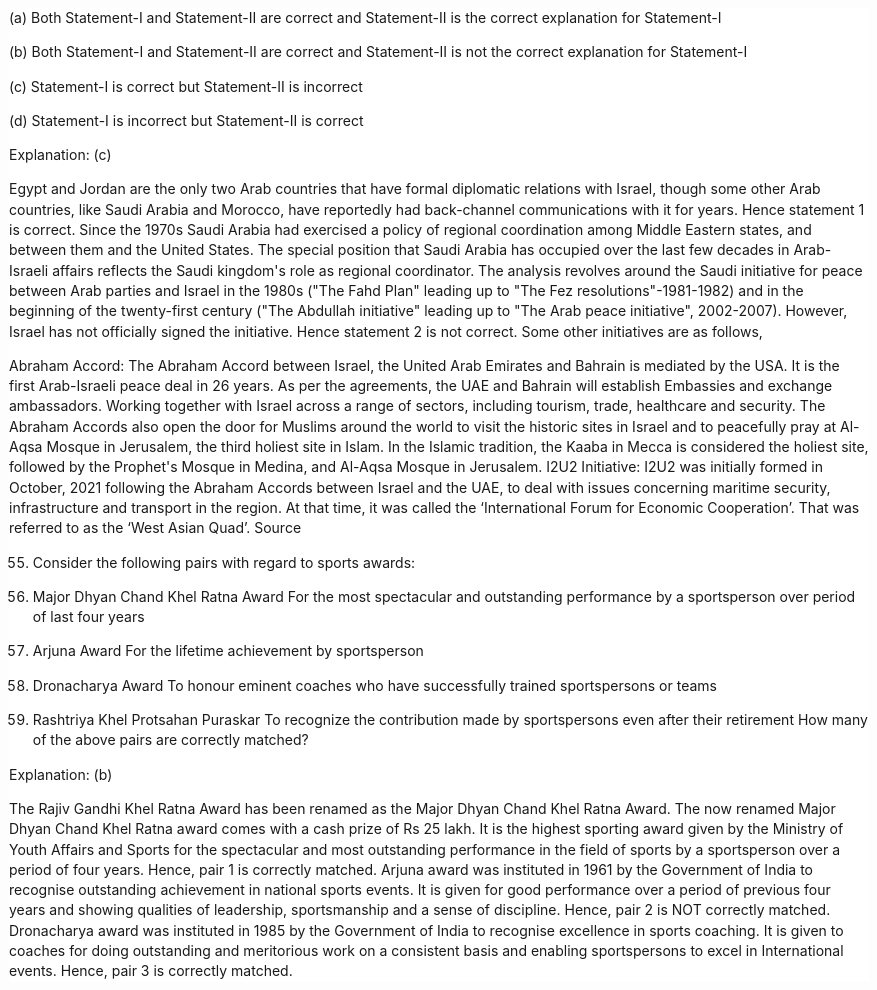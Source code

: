 (a) Both Statement-I and Statement-II are correct and Statement-II is the correct explanation for Statement-I

(b) Both Statement-I and Statement-II are correct and Statement-II is not the correct explanation for Statement-I

(c) Statement-I is correct but Statement-II is incorrect

(d) Statement-I is incorrect but Statement-II is correct

Explanation: (c)

Egypt and Jordan are the only two Arab countries that have formal diplomatic relations with Israel, though some other Arab countries, like Saudi Arabia and Morocco, have reportedly had back-channel communications with it for years. Hence statement 1 is correct.
Since the 1970s Saudi Arabia had exercised a policy of regional coordination among Middle Eastern states, and between them and the United States.
The special position that Saudi Arabia has occupied over the last few decades in Arab-Israeli affairs reflects the Saudi kingdom's role as regional coordinator.
The analysis revolves around the Saudi initiative for peace between Arab parties and Israel in the 1980s ("The Fahd Plan" leading up to "The Fez resolutions"-1981-1982) and in the beginning of the twenty-first century ("The Abdullah initiative" leading up to "The Arab peace initiative", 2002-2007). However, Israel has not officially signed the initiative. Hence statement 2 is not correct.
Some other initiatives are as follows,

Abraham Accord: The Abraham Accord between Israel, the United Arab Emirates and Bahrain is mediated by the USA.
It is the first Arab-Israeli peace deal in 26 years.
As per the agreements, the UAE and Bahrain will establish Embassies and exchange ambassadors.
Working together with Israel across a range of sectors, including tourism, trade, healthcare and security.
The Abraham Accords also open the door for Muslims around the world to visit the historic sites in Israel and to peacefully pray at Al-Aqsa Mosque in Jerusalem, the third holiest site in Islam.
In the Islamic tradition, the Kaaba in Mecca is considered the holiest site, followed by the Prophet's Mosque in Medina, and Al-Aqsa Mosque in Jerusalem.
I2U2 Initiative: I2U2 was initially formed in October, 2021 following the Abraham Accords between Israel and the UAE, to deal with issues concerning maritime security, infrastructure and transport in the region.
At that time, it was called the ‘International Forum for Economic Cooperation’.
That was referred to as the ‘West Asian Quad’.
Source

55. Consider the following pairs with regard to sports awards:

1. Major Dhyan Chand Khel Ratna Award	For the most spectacular and outstanding performance by a sportsperson over period of last four years
2. Arjuna Award	For the lifetime achievement by sportsperson
3. Dronacharya Award	To honour eminent coaches who have successfully trained sportspersons or teams
4. Rashtriya Khel Protsahan Puraskar	To recognize the contribution made by sportspersons even after their retirement
How many of the above pairs are correctly matched?

Explanation: (b)

The Rajiv Gandhi Khel Ratna Award has been renamed as the Major Dhyan Chand Khel Ratna Award. The now renamed Major Dhyan Chand Khel Ratna award comes with a cash prize of Rs 25 lakh. It is the highest sporting award given by the Ministry of Youth Affairs and Sports for the spectacular and most outstanding performance in the field of sports by a sportsperson over a period of four years. Hence, pair 1 is correctly matched.
Arjuna award was instituted in 1961 by the Government of India to recognise outstanding achievement in national sports events. It is given for good performance over a period of previous four years and showing qualities of leadership, sportsmanship and a sense of discipline. Hence, pair 2 is NOT correctly matched.
Dronacharya award was instituted in 1985 by the Government of India to recognise excellence in sports coaching. It is given to coaches for doing outstanding and meritorious work on a consistent basis and enabling sportspersons to excel in International events. Hence, pair 3 is correctly matched.